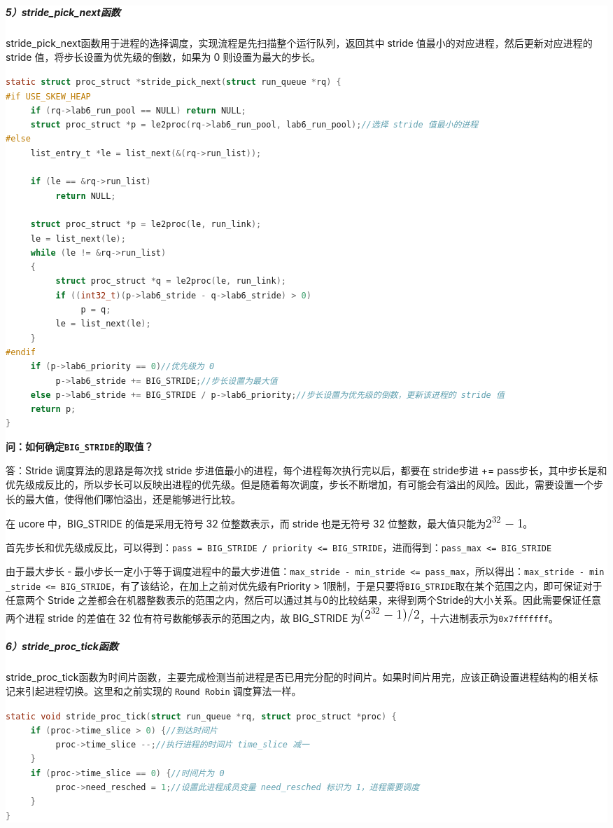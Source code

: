 ##### 5）stride_pick_next函数

stride_pick_next函数用于进程的选择调度，实现流程是先扫描整个运行队列，返回其中 stride 值最小的对应进程，然后更新对应进程的 stride 值，将步长设置为优先级的倒数，如果为 0 则设置为最大的步长。

```c
static struct proc_struct *stride_pick_next(struct run_queue *rq) {
#if USE_SKEW_HEAP
     if (rq->lab6_run_pool == NULL) return NULL;
     struct proc_struct *p = le2proc(rq->lab6_run_pool, lab6_run_pool);//选择 stride 值最小的进程
#else
     list_entry_t *le = list_next(&(rq->run_list));

     if (le == &rq->run_list)
          return NULL;
     
     struct proc_struct *p = le2proc(le, run_link);
     le = list_next(le);
     while (le != &rq->run_list)
     {
          struct proc_struct *q = le2proc(le, run_link);
          if ((int32_t)(p->lab6_stride - q->lab6_stride) > 0)
               p = q;
          le = list_next(le);
     }
#endif
     if (p->lab6_priority == 0)//优先级为 0
          p->lab6_stride += BIG_STRIDE;//步长设置为最大值
     else p->lab6_stride += BIG_STRIDE / p->lab6_priority;//步长设置为优先级的倒数，更新该进程的 stride 值
     return p;
}
```

**问：如何确定`BIG_STRIDE`的取值？**

答：Stride 调度算法的思路是每次找 stride 步进值最小的进程，每个进程每次执行完以后，都要在 stride步进 += pass步长，其中步长是和优先级成反比的，所以步长可以反映出进程的优先级。但是随着每次调度，步长不断增加，有可能会有溢出的风险。因此，需要设置一个步长的最大值，使得他们哪怕溢出，还是能够进行比较。

在 ucore 中，BIG_STRIDE 的值是采用无符号 32 位整数表示，而 stride 也是无符号 32 位整数，最大值只能为[![img](figs/687474703a2f2f6c617465782e636f6465636f67732e636f6d2f6769662e6c617465783f3225354525374233322537442d31.gif)](https://camo.githubusercontent.com/06e649c8a0dae3c7d81c2079eb81749824030a950c001015da9e27739cddeac9/687474703a2f2f6c617465782e636f6465636f67732e636f6d2f6769662e6c617465783f3225354525374233322537442d31)。

首先步长和优先级成反比，可以得到：`pass = BIG_STRIDE / priority <= BIG_STRIDE`，进而得到：`pass_max <= BIG_STRIDE`

由于最大步长 - 最小步长一定小于等于调度进程中的最大步进值：`max_stride - min_stride <= pass_max`，所以得出：`max_stride - min_stride <= BIG_STRIDE`，有了该结论，在加上之前对优先级有Priority > 1限制，于是只要将`BIG_STRIDE`取在某个范围之内，即可保证对于任意两个 Stride 之差都会在机器整数表示的范围之内，然后可以通过其与0的比较结果，来得到两个Stride的大小关系。因此需要保证任意两个进程 stride 的差值在 32 位有符号数能够表示的范围之内，故 BIG_STRIDE 为[![img](figs/687474703a2f2f6c617465782e636f6465636f67732e636f6d2f6769662e6c617465783f283225354525374233322537442d31292f32.gif)](https://camo.githubusercontent.com/fbce7c7ece2d0919008671a0f11350c545b14d695de74fb6cf1f637a50eec318/687474703a2f2f6c617465782e636f6465636f67732e636f6d2f6769662e6c617465783f283225354525374233322537442d31292f32)，十六进制表示为`0x7fffffff`。

##### 6）stride_proc_tick函数

stride_proc_tick函数为时间片函数，主要完成检测当前进程是否已用完分配的时间片。如果时间片用完，应该正确设置进程结构的相关标记来引起进程切换。这里和之前实现的 `Round Robin` 调度算法一样。

```c
static void stride_proc_tick(struct run_queue *rq, struct proc_struct *proc) {
     if (proc->time_slice > 0) {//到达时间片
          proc->time_slice --;//执行进程的时间片 time_slice 减一
     }
     if (proc->time_slice == 0) {//时间片为 0
          proc->need_resched = 1;//设置此进程成员变量 need_resched 标识为 1，进程需要调度
     }
}
```
